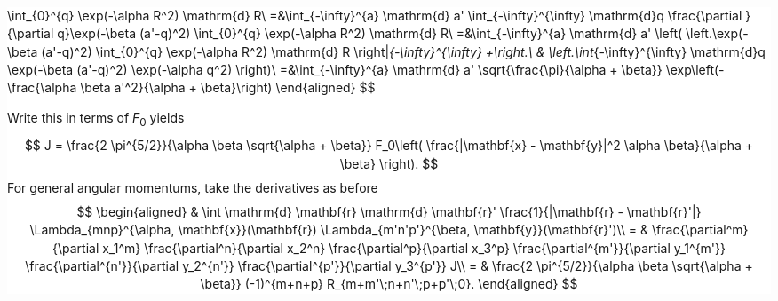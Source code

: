 \int_{0}^{q} \exp(-\alpha R^2) \mathrm{d} R\\
=&\int_{-\infty}^{a} \mathrm{d} a' \int_{-\infty}^{\infty} \mathrm{d}q \frac{\partial }{\partial q}\exp(-\beta  (a'-q)^2)
\int_{0}^{q} \exp(-\alpha R^2) \mathrm{d} R\\
=&\int_{-\infty}^{a} \mathrm{d} a' 
\left(
\left.\exp(-\beta  (a'-q)^2) \int_{0}^{q} \exp(-\alpha R^2) \mathrm{d} R \right|_{-\infty}^{\infty} +\right.\\
& \left.\int_{-\infty}^{\infty} \mathrm{d}q \exp(-\beta  (a'-q)^2)
\exp(-\alpha q^2) \right)\\
=&\int_{-\infty}^{a} \mathrm{d} a' 
\sqrt{\frac{\pi}{\alpha + \beta}} \exp\left(-\frac{\alpha \beta a'^2}{\alpha + \beta}\right)
\end{aligned}
$$

Write this in terms of $F_0$ yields
$$
J = \frac{2 \pi^{5/2}}{\alpha \beta \sqrt{\alpha + \beta}} F_0\left(
\frac{|\mathbf{x} - \mathbf{y}|^2 \alpha \beta}{\alpha + \beta}
\right).
$$
For general angular momentums, take the derivatives as before
$$
\begin{aligned}
& \int \mathrm{d} \mathbf{r} \mathrm{d} \mathbf{r}'
 \frac{1}{|\mathbf{r} - \mathbf{r}'|} 
 \Lambda_{mnp}^{\alpha, \mathbf{x}}(\mathbf{r})
 \Lambda_{m'n'p'}^{\beta, \mathbf{y}}(\mathbf{r}')\\
 = & 
\frac{\partial^m}{\partial x_1^m} 
\frac{\partial^n}{\partial x_2^n} 
\frac{\partial^p}{\partial x_3^p} 
\frac{\partial^{m'}}{\partial y_1^{m'}} 
\frac{\partial^{n'}}{\partial y_2^{n'}} 
\frac{\partial^{p'}}{\partial y_3^{p'}} J\\
= & \frac{2 \pi^{5/2}}{\alpha \beta \sqrt{\alpha + \beta}} 
(-1)^{m+n+p} R_{m+m'\;n+n'\;p+p'\;0}.
\end{aligned}
$$


